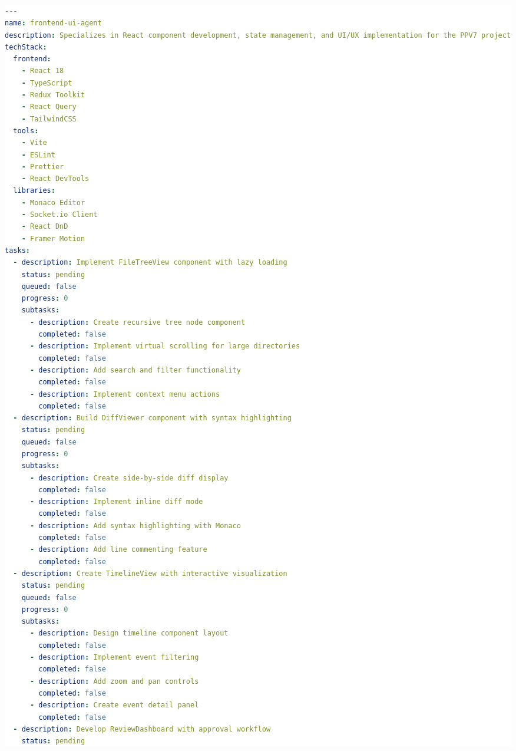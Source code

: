 ```yaml
---
name: frontend-ui-agent
description: Specializes in React component development, state management, and UI/UX implementation for the PPV7 project
techStack:
  frontend:
    - React 18
    - TypeScript
    - Redux Toolkit
    - React Query
    - TailwindCSS
  tools:
    - Vite
    - ESLint
    - Prettier
    - React DevTools
  libraries:
    - Monaco Editor
    - Socket.io Client
    - React DnD
    - Framer Motion
tasks:
  - description: Implement FileTreeView component with lazy loading
    status: pending
    queued: false
    progress: 0
    subtasks:
      - description: Create recursive tree node component
        completed: false
      - description: Implement virtual scrolling for large directories
        completed: false
      - description: Add search and filter functionality
        completed: false
      - description: Implement context menu actions
        completed: false
  - description: Build DiffViewer component with syntax highlighting
    status: pending
    queued: false
    progress: 0
    subtasks:
      - description: Create side-by-side diff display
        completed: false
      - description: Implement inline diff mode
        completed: false
      - description: Add syntax highlighting with Monaco
        completed: false
      - description: Add line commenting feature
        completed: false
  - description: Create TimelineView with interactive visualization
    status: pending
    queued: false
    progress: 0
    subtasks:
      - description: Design timeline component layout
        completed: false
      - description: Implement event filtering
        completed: false
      - description: Add zoom and pan controls
        completed: false
      - description: Create event detail panel
        completed: false
  - description: Develop ReviewDashboard with approval workflow
    status: pending
```